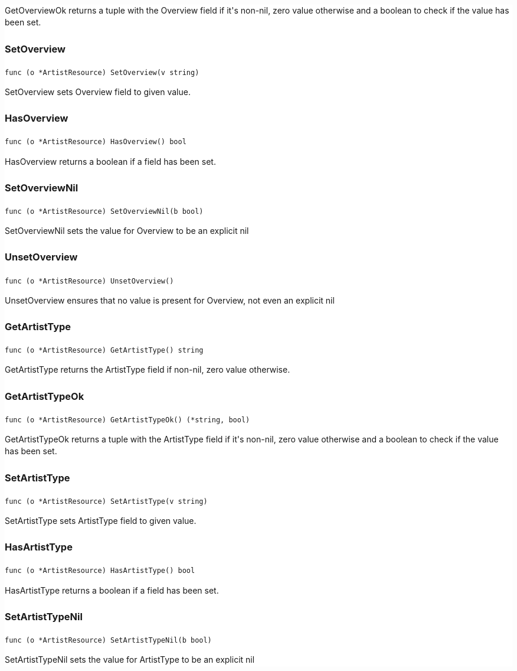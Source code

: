 GetOverviewOk returns a tuple with the Overview field if it's non-nil, zero value otherwise
and a boolean to check if the value has been set.

### SetOverview

`func (o *ArtistResource) SetOverview(v string)`

SetOverview sets Overview field to given value.

### HasOverview

`func (o *ArtistResource) HasOverview() bool`

HasOverview returns a boolean if a field has been set.

### SetOverviewNil

`func (o *ArtistResource) SetOverviewNil(b bool)`

 SetOverviewNil sets the value for Overview to be an explicit nil

### UnsetOverview
`func (o *ArtistResource) UnsetOverview()`

UnsetOverview ensures that no value is present for Overview, not even an explicit nil
### GetArtistType

`func (o *ArtistResource) GetArtistType() string`

GetArtistType returns the ArtistType field if non-nil, zero value otherwise.

### GetArtistTypeOk

`func (o *ArtistResource) GetArtistTypeOk() (*string, bool)`

GetArtistTypeOk returns a tuple with the ArtistType field if it's non-nil, zero value otherwise
and a boolean to check if the value has been set.

### SetArtistType

`func (o *ArtistResource) SetArtistType(v string)`

SetArtistType sets ArtistType field to given value.

### HasArtistType

`func (o *ArtistResource) HasArtistType() bool`

HasArtistType returns a boolean if a field has been set.

### SetArtistTypeNil

`func (o *ArtistResource) SetArtistTypeNil(b bool)`

 SetArtistTypeNil sets the value for ArtistType to be an explicit nil

